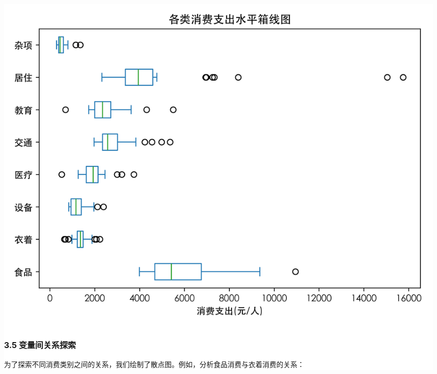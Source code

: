 ![各类消费支出水平箱线图](./result/09_consumption_horizontal_boxplot.png)

### 3.5 变量间关系探索

为了探索不同消费类别之间的关系，我们绘制了散点图。例如，分析食品消费与衣着消费的关系：
